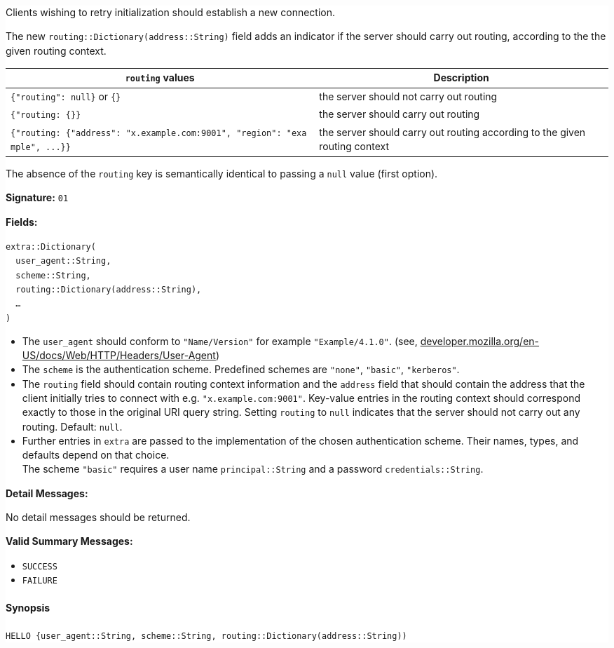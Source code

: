 Clients wishing to retry initialization should establish a new connection.

The new `routing::Dictionary(address::String)` field adds an indicator if the server should carry out routing, according to the the given routing context.


| `routing` values                                                                  | Description                                                                 |
|-----------------------------------------------------------------------------------|-----------------------------------------------------------------------------|
| `{"routing": null}` or `{}`                                                       | the server should not carry out routing                                     |
| `{"routing: {}}`                                                                  | the server should carry out routing                                         |
| `{"routing: {"address": "x.example.com:9001", "region": "example", ...}}`         | the server should carry out routing according to the given routing context  |

The absence of the `routing` key is semantically identical to passing a `null` value (first option).


**Signature:** `01`

**Fields:**

```
extra::Dictionary(
  user_agent::String,
  scheme::String,
  routing::Dictionary(address::String),
  …
)
```

  - The `user_agent` should conform to `"Name/Version"` for example `"Example/4.1.0"`. (see, [developer.mozilla.org/en-US/docs/Web/HTTP/Headers/User-Agent](https://developer.mozilla.org/en-US/docs/Web/HTTP/Headers/User-Agent))
  - The `scheme` is the authentication scheme. Predefined schemes are `"none"`, `"basic"`, `"kerberos"`.
  - The `routing` field should contain routing context information and the `address` field that should contain the address that the client initially tries to connect with e.g. `"x.example.com:9001"`. Key-value entries in the routing context should correspond exactly to those in the original URI query string. Setting `routing` to `null` indicates that the server should not carry out any routing. Default: `null`.
  - Further entries in `extra` are passed to the implementation of the chosen authentication scheme. Their names, types, and defaults depend on that choice.  
    The scheme `"basic"` requires a user name `principal::String` and a password `credentials::String`.

**Detail Messages:**

No detail messages should be returned.

**Valid Summary Messages:**

* `SUCCESS`
* `FAILURE`


#### Synopsis

```
HELLO {user_agent::String, scheme::String, routing::Dictionary(address::String))
```
